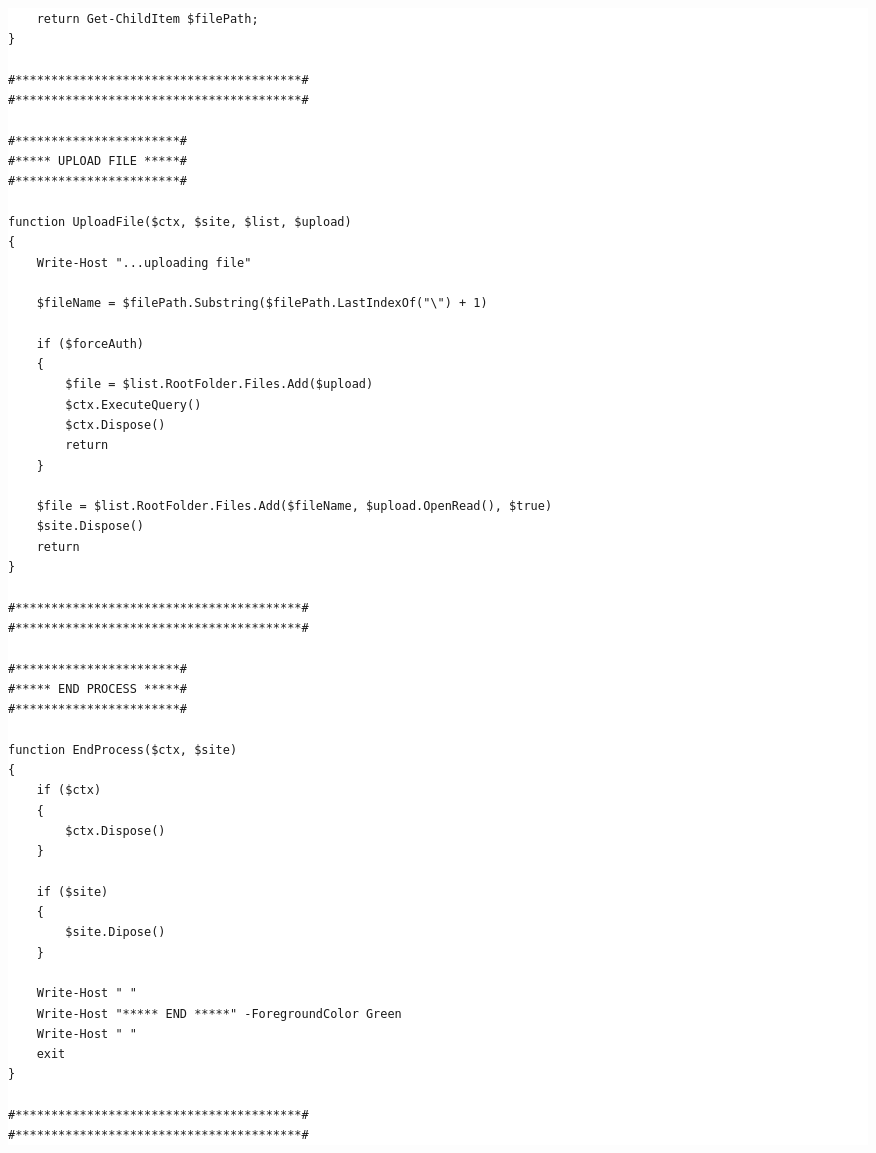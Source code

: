        return Get-ChildItem $filePath;
    }

    #****************************************#
    #****************************************#

    #***********************#
    #***** UPLOAD FILE *****#
    #***********************#

    function UploadFile($ctx, $site, $list, $upload)
    {
        Write-Host "...uploading file"

        $fileName = $filePath.Substring($filePath.LastIndexOf("\") + 1)

        if ($forceAuth)
        {
            $file = $list.RootFolder.Files.Add($upload)
            $ctx.ExecuteQuery()
            $ctx.Dispose()
            return
        }

        $file = $list.RootFolder.Files.Add($fileName, $upload.OpenRead(), $true)
        $site.Dispose()
        return
    }

    #****************************************#
    #****************************************#

    #***********************#
    #***** END PROCESS *****#
    #***********************#

    function EndProcess($ctx, $site)
    {
        if ($ctx)
        {
            $ctx.Dispose()
        }

        if ($site)
        {
            $site.Dipose()
        }

        Write-Host " "
        Write-Host "***** END *****" -ForegroundColor Green
        Write-Host " "
        exit
    }

    #****************************************#
    #****************************************#
